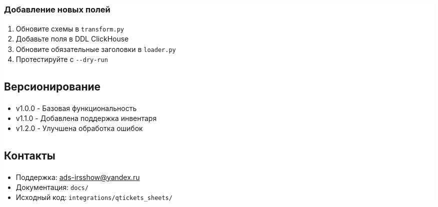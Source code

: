 ### Добавление новых полей

1. Обновите схемы в `transform.py`
2. Добавьте поля в DDL ClickHouse
3. Обновите обязательные заголовки в `loader.py`
4. Протестируйте с `--dry-run`

## Версионирование

- v1.0.0 - Базовая функциональность
- v1.1.0 - Добавлена поддержка инвентаря
- v1.2.0 - Улучшена обработка ошибок

## Контакты

- Поддержка: ads-irsshow@yandex.ru
- Документация: `docs/`
- Исходный код: `integrations/qtickets_sheets/`